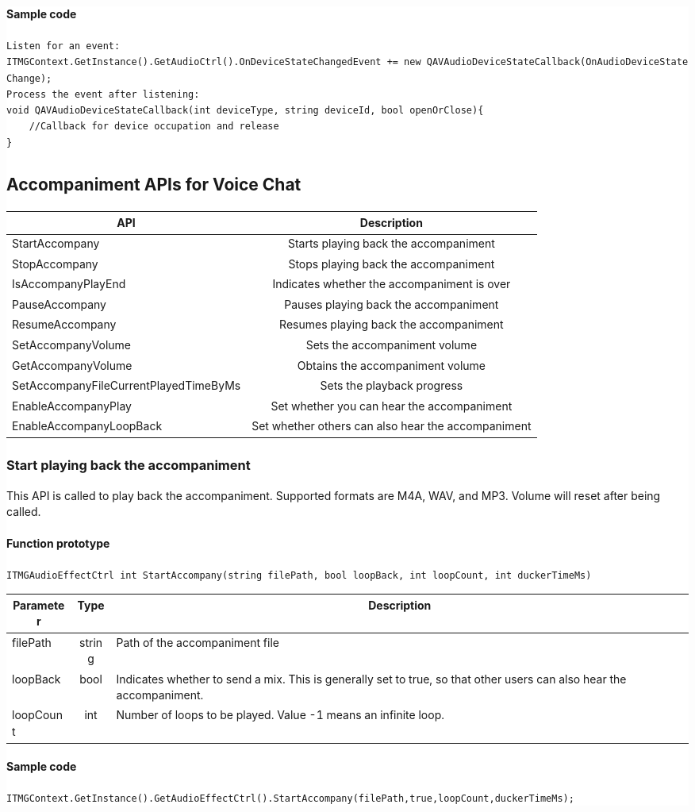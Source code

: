 #### Sample code  

```
Listen for an event:
ITMGContext.GetInstance().GetAudioCtrl().OnDeviceStateChangedEvent += new QAVAudioDeviceStateCallback(OnAudioDeviceStateChange);
Process the event after listening:
void QAVAudioDeviceStateCallback(int deviceType, string deviceId, bool openOrClose){
    //Callback for device occupation and release
}
```


## Accompaniment APIs for Voice Chat
| API | Description |
| ------------- |:-------------:|
|StartAccompany    				       |Starts playing back the accompaniment |
|StopAccompany    				   	|Stops playing back the accompaniment |
|IsAccompanyPlayEnd				|Indicates whether the accompaniment is over |
|PauseAccompany    					|Pauses playing back the accompaniment |
|ResumeAccompany					|Resumes playing back the accompaniment |
|SetAccompanyVolume 				|Sets the accompaniment volume |
|GetAccompanyVolume				|Obtains the accompaniment volume |
|SetAccompanyFileCurrentPlayedTimeByMs 				|Sets the playback progress |
|EnableAccompanyPlay|Set whether you can hear the accompaniment|
|EnableAccompanyLoopBack|Set whether others can also hear the accompaniment|

### Start playing back the accompaniment
This API is called to play back the accompaniment. Supported formats are M4A, WAV, and MP3. Volume will reset after being called.

#### Function prototype  
```
ITMGAudioEffectCtrl int StartAccompany(string filePath, bool loopBack, int loopCount, int duckerTimeMs)
```
| Parameter | Type | Description |
| ------------- |:-------------:|-------------|
| filePath | string  |Path of the accompaniment file	|
| loopBack | bool | Indicates whether to send a mix. This is generally set to true, so that other users can also hear the accompaniment. |
| loopCount | int | Number of loops to be played. Value -1 means an infinite loop.	 |

#### Sample code  
```
ITMGContext.GetInstance().GetAudioEffectCtrl().StartAccompany(filePath,true,loopCount,duckerTimeMs);
```
